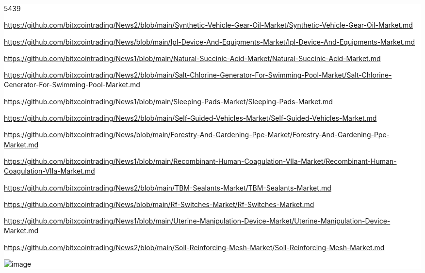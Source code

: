 5439</p><p><a href="https://github.com/bitxcointrading/News2/blob/main/Synthetic-Vehicle-Gear-Oil-Market/Synthetic-Vehicle-Gear-Oil-Market.md">https://github.com/bitxcointrading/News2/blob/main/Synthetic-Vehicle-Gear-Oil-Market/Synthetic-Vehicle-Gear-Oil-Market.md</a></p><p><a href="https://github.com/bitxcointrading/News/blob/main/Ipl-Device-And-Equipments-Market/Ipl-Device-And-Equipments-Market.md">https://github.com/bitxcointrading/News/blob/main/Ipl-Device-And-Equipments-Market/Ipl-Device-And-Equipments-Market.md</a></p><p><a href="https://github.com/bitxcointrading/News1/blob/main/Natural-Succinic-Acid-Market/Natural-Succinic-Acid-Market.md">https://github.com/bitxcointrading/News1/blob/main/Natural-Succinic-Acid-Market/Natural-Succinic-Acid-Market.md</a></p><p><a href="https://github.com/bitxcointrading/News2/blob/main/Salt-Chlorine-Generator-For-Swimming-Pool-Market/Salt-Chlorine-Generator-For-Swimming-Pool-Market.md">https://github.com/bitxcointrading/News2/blob/main/Salt-Chlorine-Generator-For-Swimming-Pool-Market/Salt-Chlorine-Generator-For-Swimming-Pool-Market.md</a></p><p><a href="https://github.com/bitxcointrading/News1/blob/main/Sleeping-Pads-Market/Sleeping-Pads-Market.md">https://github.com/bitxcointrading/News1/blob/main/Sleeping-Pads-Market/Sleeping-Pads-Market.md</a></p><p><a href="https://github.com/bitxcointrading/News2/blob/main/Self-Guided-Vehicles-Market/Self-Guided-Vehicles-Market.md">https://github.com/bitxcointrading/News2/blob/main/Self-Guided-Vehicles-Market/Self-Guided-Vehicles-Market.md</a></p><p><a href="https://github.com/bitxcointrading/News/blob/main/Forestry-And-Gardening-Ppe-Market/Forestry-And-Gardening-Ppe-Market.md">https://github.com/bitxcointrading/News/blob/main/Forestry-And-Gardening-Ppe-Market/Forestry-And-Gardening-Ppe-Market.md</a></p><p><a href="https://github.com/bitxcointrading/News1/blob/main/Recombinant-Human-Coagulation-VIIa-Market/Recombinant-Human-Coagulation-VIIa-Market.md">https://github.com/bitxcointrading/News1/blob/main/Recombinant-Human-Coagulation-VIIa-Market/Recombinant-Human-Coagulation-VIIa-Market.md</a></p><p><a href="https://github.com/bitxcointrading/News2/blob/main/TBM-Sealants-Market/TBM-Sealants-Market.md">https://github.com/bitxcointrading/News2/blob/main/TBM-Sealants-Market/TBM-Sealants-Market.md</a></p><p><a href="https://github.com/bitxcointrading/News/blob/main/Rf-Switches-Market/Rf-Switches-Market.md">https://github.com/bitxcointrading/News/blob/main/Rf-Switches-Market/Rf-Switches-Market.md</a></p><p><a href="https://github.com/bitxcointrading/News1/blob/main/Uterine-Manipulation-Device-Market/Uterine-Manipulation-Device-Market.md">https://github.com/bitxcointrading/News1/blob/main/Uterine-Manipulation-Device-Market/Uterine-Manipulation-Device-Market.md</a></p><p><a href="https://github.com/bitxcointrading/News2/blob/main/Soil-Reinforcing-Mesh-Market/Soil-Reinforcing-Mesh-Market.md">https://github.com/bitxcointrading/News2/blob/main/Soil-Reinforcing-Mesh-Market/Soil-Reinforcing-Mesh-Market.md</a></p>
![image](https://github.com/user-attachments/assets/4dcfc01f-2eba-409a-862d-ef22f46f1eaf)
